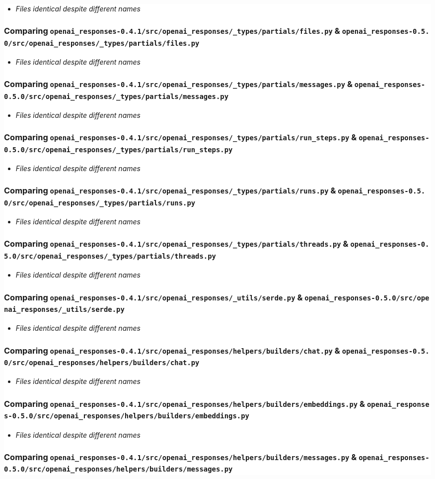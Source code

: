  * *Files identical despite different names*

### Comparing `openai_responses-0.4.1/src/openai_responses/_types/partials/files.py` & `openai_responses-0.5.0/src/openai_responses/_types/partials/files.py`

 * *Files identical despite different names*

### Comparing `openai_responses-0.4.1/src/openai_responses/_types/partials/messages.py` & `openai_responses-0.5.0/src/openai_responses/_types/partials/messages.py`

 * *Files identical despite different names*

### Comparing `openai_responses-0.4.1/src/openai_responses/_types/partials/run_steps.py` & `openai_responses-0.5.0/src/openai_responses/_types/partials/run_steps.py`

 * *Files identical despite different names*

### Comparing `openai_responses-0.4.1/src/openai_responses/_types/partials/runs.py` & `openai_responses-0.5.0/src/openai_responses/_types/partials/runs.py`

 * *Files identical despite different names*

### Comparing `openai_responses-0.4.1/src/openai_responses/_types/partials/threads.py` & `openai_responses-0.5.0/src/openai_responses/_types/partials/threads.py`

 * *Files identical despite different names*

### Comparing `openai_responses-0.4.1/src/openai_responses/_utils/serde.py` & `openai_responses-0.5.0/src/openai_responses/_utils/serde.py`

 * *Files identical despite different names*

### Comparing `openai_responses-0.4.1/src/openai_responses/helpers/builders/chat.py` & `openai_responses-0.5.0/src/openai_responses/helpers/builders/chat.py`

 * *Files identical despite different names*

### Comparing `openai_responses-0.4.1/src/openai_responses/helpers/builders/embeddings.py` & `openai_responses-0.5.0/src/openai_responses/helpers/builders/embeddings.py`

 * *Files identical despite different names*

### Comparing `openai_responses-0.4.1/src/openai_responses/helpers/builders/messages.py` & `openai_responses-0.5.0/src/openai_responses/helpers/builders/messages.py`
